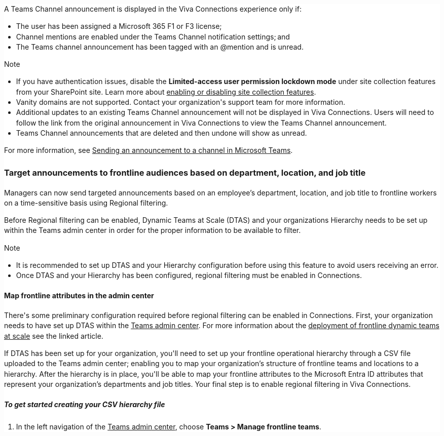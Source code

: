 A Teams Channel announcement is displayed in the Viva Connections experience only if:

- The user has been assigned a Microsoft 365 F1 or F3 license;
- Channel mentions are enabled under the Teams Channel notification settings; and
- The Teams channel announcement has been tagged with an @mention  and is unread.

> [!NOTE]
>
> - If you have authentication issues, disable the **Limited-access user permission lockdown mode** under site collection features from your SharePoint site. Learn more about [enabling or disabling site collection features](https://support.microsoft.com/office/a2f2a5c2-093d-4897-8b7f-37f86d83df04).
> - Vanity domains are not supported. Contact your organization's support team for more information.
> - Additional updates to an existing Teams Channel announcement will not be displayed in Viva Connections. Users will need to follow the link from the original announcement in Viva Connections to view the Teams Channel announcement.
> - Teams Channel announcements that are deleted and then undone will show as unread.

For more information, see [Sending an announcement to a channel in Microsoft Teams](https://support.microsoft.com/office/8f244ea6-235a-4dcc-9143-9c5b801b4992).

### Target announcements to frontline audiences based on department, location, and job title

Managers can now send targeted announcements based on an employee’s department, location, and job title to frontline workers on a time-sensitive basis using Regional filtering.

Before Regional filtering can be enabled, Dynamic Teams at Scale (DTAS) and your organizations Hierarchy needs to be set up within the Teams admin center in order for the proper information to be available to filter.

> [!NOTE]
>
> - It is recommended to set up DTAS and your Hierarchy configuration before using this feature to avoid users receiving an error.
> - Once DTAS and your Hierarchy has been configured, regional filtering must be enabled in Connections.

#### Map frontline attributes in the admin center

There's some preliminary configuration required before regional filtering can be enabled in Connections. First, your organization needs to have set up DTAS within the [Teams admin center](https://admin.teams.microsoft.com/). For more information about the [deployment of frontline dynamic teams at scale](/microsoft-365/frontline/deploy-dynamic-teams-at-scale) see the linked article.

If DTAS has been set up for your organization, you'll need to set up your frontline operational hierarchy through a CSV file uploaded to the Teams admin center; enabling you to map your organization’s structure of frontline teams and locations to a hierarchy. After the hierarchy is in place, you'll be able to map your frontline attributes to the Microsoft Entra ID attributes that represent your organization’s departments and job titles. Your final step is to enable regional filtering in Viva Connections.

##### To get started creating your CSV hierarchy file

1. In the left navigation of the [Teams admin center](https://admin.teams.microsoft.com/), choose **Teams > Manage frontline teams**.
